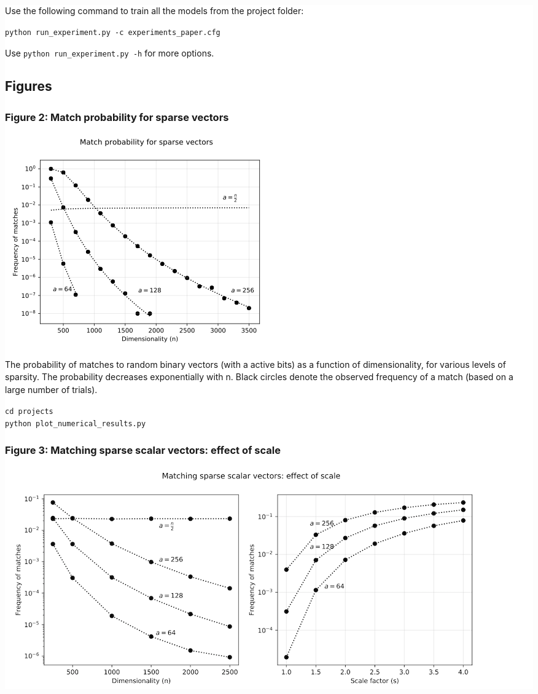 Use the following command to train all the models from the project folder:

```
python run_experiment.py -c experiments_paper.cfg
```

Use `python run_experiment.py -h` for more options.

## Figures

### Figure 2: Match probability for sparse vectors 
![Figure 2](figures/fig2.png)

The probability of matches to random binary vectors (with a active bits) as a function of dimensionality, for various levels of sparsity. The probability decreases exponentially with n. Black circles denote the observed frequency of a match (based on a large number of trials).

```
cd projects
python plot_numerical_results.py
```

### Figure 3: Matching sparse scalar vectors: effect of scale
![Figure 3](figures/fig3.png)
